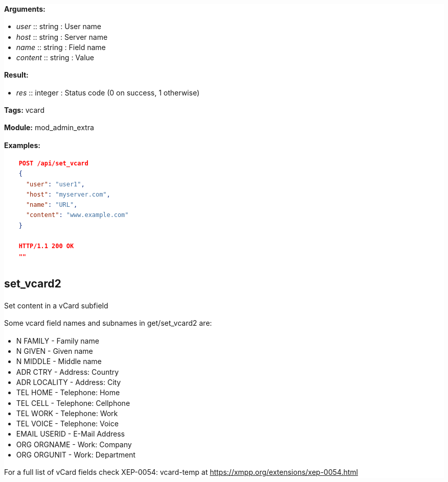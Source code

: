 __Arguments:__

- *user* :: string : User name
- *host* :: string : Server name
- *name* :: string : Field name
- *content* :: string : Value

__Result:__

- *res* :: integer : Status code (0 on success, 1 otherwise)

__Tags:__
vcard 

__Module:__
mod_admin_extra

__Examples:__


~~~ json
    POST /api/set_vcard
    {
      "user": "user1",
      "host": "myserver.com",
      "name": "URL",
      "content": "www.example.com"
    }
    
    HTTP/1.1 200 OK
    ""
~~~




## set_vcard2


Set content in a vCard subfield


Some vcard field names and subnames in get/set_vcard2 are:

* N FAMILY     - Family name
* N GIVEN      - Given name
* N MIDDLE     - Middle name
* ADR CTRY     - Address: Country
* ADR LOCALITY - Address: City
* TEL HOME     - Telephone: Home
* TEL CELL     - Telephone: Cellphone
* TEL WORK     - Telephone: Work
* TEL VOICE    - Telephone: Voice
* EMAIL USERID - E-Mail Address
* ORG ORGNAME  - Work: Company
* ORG ORGUNIT  - Work: Department

For a full list of vCard fields check XEP-0054: vcard-temp at https://xmpp.org/extensions/xep-0054.html
